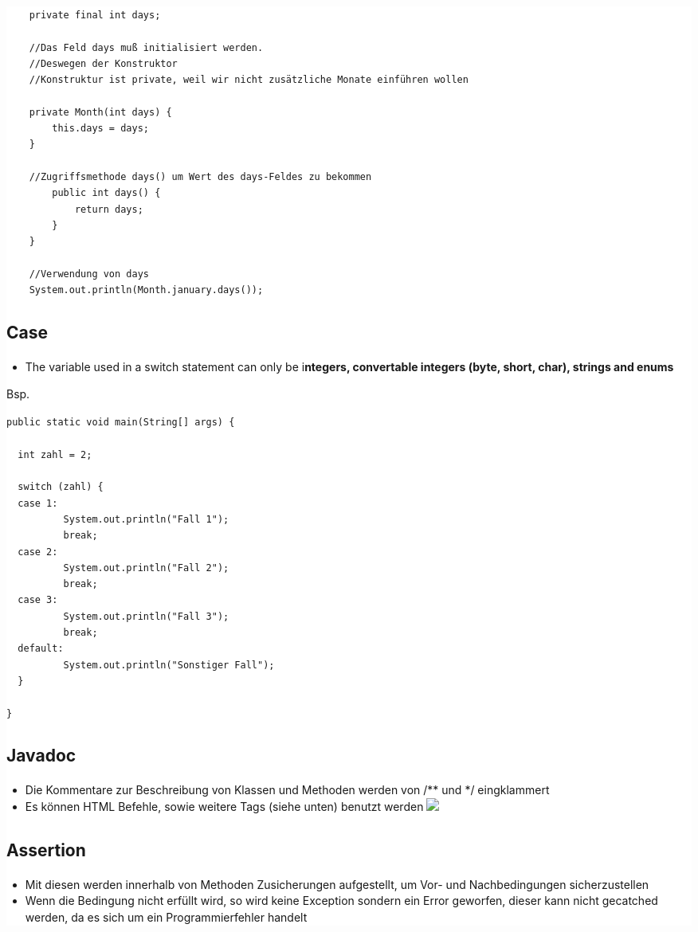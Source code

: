 		private final int days;

		//Das Feld days muß initialisiert werden.
		//Deswegen der Konstruktor
		//Konstruktur ist private, weil wir nicht zusätzliche Monate einführen wollen

		private Month(int days) { 
			this.days = days; 
		}

		//Zugriffsmethode days() um Wert des days-Feldes zu bekommen
			public int days() { 
				return days; 
			} 
		}

		//Verwendung von days
		System.out.println(Month.january.days());


## Case
- The variable used in a switch statement can only be i**ntegers, convertable integers (byte, short, char), strings and enums**

Bsp.

    public static void main(String[] args) {
      
      int zahl = 2;
      
      switch (zahl) {
      case 1:
              System.out.println("Fall 1");
              break;
      case 2:
              System.out.println("Fall 2");
              break;
      case 3:
              System.out.println("Fall 3");
              break;
      default:
              System.out.println("Sonstiger Fall");
      }
      
    }


## Javadoc
- Die Kommentare zur Beschreibung von Klassen und Methoden werden von /** und */ eingklammert
- Es können HTML Befehle, sowie weitere Tags (siehe unten) benutzt werden
![](https://d2mxuefqeaa7sj.cloudfront.net/s_1B396AB1B03F5DEBF49EAAE06BBEDBDA06D0E84437C1B6C9FB13DE3EC3A0774F_1525257821601_image.png)



## Assertion
- Mit diesen werden innerhalb von Methoden Zusicherungen aufgestellt, um Vor- und Nachbedingungen sicherzustellen
- Wenn die Bedingung nicht erfüllt wird, so wird keine Exception sondern ein Error geworfen, dieser kann nicht gecatched werden, da es sich um ein Programmierfehler handelt
	